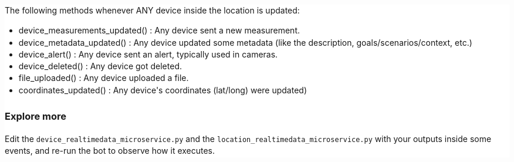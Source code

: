 The following methods whenever ANY device inside the location is updated:
  * device_measurements_updated()   : Any device sent a new measurement.
  * device_metadata_updated()       : Any device updated some metadata (like the description, goals/scenarios/context, etc.)
  * device_alert()                  : Any device sent an alert, typically used in cameras.
  * device_deleted()                : Any device got deleted.
  * file_uploaded()                 : Any device uploaded a file.
  * coordinates_updated()           : Any device's coordinates (lat/long) were updated)
  
### Explore more

Edit the `device_realtimedata_microservice.py` and the `location_realtimedata_microservice.py` with your outputs inside some events, and re-run the bot to observe how it executes.
